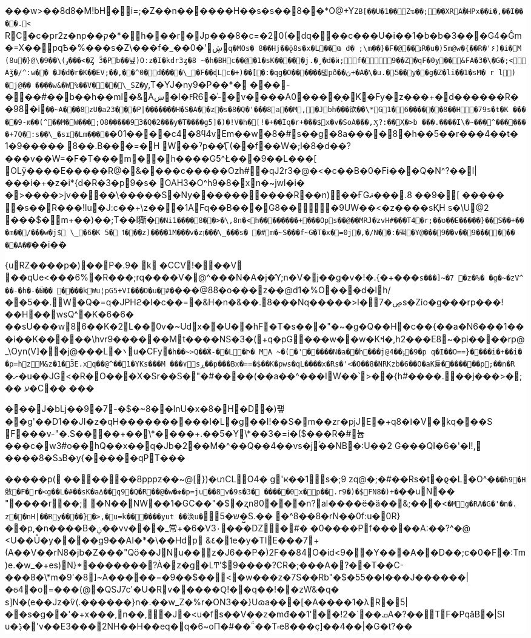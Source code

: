 ���w>��8d8�M!bH�i=;�Z��n������H��s�s��񉲹8�� \*O@+Y`ZB[��U�1��Zԏ��;��XRAۚ�HPx��i�,��I����.<`RC�c�pr2z�np��ק�\*�h���r�Jp���8� c=�20(� dq���c���U�i��1�b�b�3�� �G4�Ĝm�=X�� pqҌ�%���s�Z\���f�\_��0�'ڜ`q�MOs�
8��Hj�� ǭ8s�x�L��Ҩ d�
;\m��}�F�@��ܐ޼R�u�)5m@w�{��R�'۶)�i�M(8 u�}@\�ۅ)\��9���<�Ȥ
Ӟ�Pb��냎)Oːz�I�kdr3ȥ�8 ~�h�BHc��@�1�sK�����j.�¸�d�ӥ;f�9��Z�qF�0y��&FA�3�\�G� ;<҅
Aǯ�/^:w�� �J�d�r�К��EV;��,��^0�d����\_�F��ɖLc�+)��[�:�qg�O������폛pð��ڽ+�Α�\�u.�Ƽ��y��g�Z�li��1 �sM�
r l)�j@�� ����w&�W%��V���\_SZ�`y,T�YJ�ny9�P��\*�
���-���#��᳌b��h��ml�&Aښ�l�ߓR6�֓-�v����A 0��� �֖�K�Fy�z���+�d������R��98�i`��~A���8zU�a23���P|�������H�S�A��z�s�8�Q�'���8a��M,�Jbh���欲��\*G1�6������8��H�79s�t�K �����9-ԟ��(^��M�W���;O8�����93�Q�2���y�T����g5]� )�!V�h�[!�+��Iq�r+���$x�v�SoA���,Ӽ?:��Ҳ�>b ���.����I\�~���^�������+7Q�:s��\_�sɪ�Lm����`�01��� �c4�8ϥ4vEm��w�8�#s��g�8a����8�h��5��r���4��t�
1�9����� 8��.B���=�H
W��ˀp��̓Ӷ(��f��W�;l�8�d��?� ��v��W=�F�T���m��h�� ��G5^Ł���9��L���[ 
OLӱ����E�����R @�&��� �c�����Ozh#�qJ2r3�@�<�c��B�0�Fi� ��Q�N^?��l |���i�+�z�i\*{d�R�3� p9�s�
OAH3�O^h9�8�xn�~jwl�i�
�>����>jv����\�����S�Ny����������R��n)��ҒG׽ �9��
8.���ޘ[ �����
�s��R�� �!lu�J:c��+\z���1AFq��B���G8���9UW ��<�z����sҚH s�\U@2 ���$�֐m+��)��;T��l玂�`�Ni1����8��>�\,8n�<h��������+���Ops��@��MRJ�zvH#���T4�r;��o��E�����}��S��+��
�m��/���w�j$
\_�6�K ߗ
�5���z)����1M���v�zן���\_���s� �#m�~S���f~G�T�x�=0j�,�/N��:�퍀�Y@���9�֔�v��9��������A��҇` ��i�݃�
 
 {uRZ����p�)��P�.9� k �CCV!���V
��qUe<���6%�R���;rq����V�@^���N�A�j�̛Y;n�V�j��g�v�!�.{�+���`s���]~�7 �z�%�
�g�~�zV^��-�h�-�Ӹ�� ����kWu¦pG5+VI���O �u�#�`���@88�o���z��@d1�%O���d�lh/��5��.W�Q�=q�JPHϩ�I�c��=�&H�n�&��.8���Nq�����>l�ڝ�7s�Zio�g���rp���!��H��wsQ^�K�6�6� ��sU���w86��K�2L��0v�~Udx��U��hF�T�s���"�~�g�Q��H�c� �{��a�N6���1���i��K�� ���\hvr9� �����Mt����NS�3�(+q�pG���w��w�Kߞ�,h2���E8~�pi����rp@\_\Ѹn(V]��j@���L�܌u�CFy`�h��~>Q��Ӂ-��L�Ի�
MA
~�(�'�����N�a��h���j@ۉ��4�9�p q�I��O==}����i�+��i�� p=hzM&z�1�ӞE.xq��@^��1�YKs���M ���۷sڕ��p���Bx�==� $��K�pws�qL����x�Rs�'<�O��8�NRKzb�6��O�aK듍�������p;��n�R`�ށ�u��JG<�R�O���X�Sr��S�"�#����(��a��^���IW��՝>��{h#����.��j���>�;�� ע�C�� ���
 
 ���J�bLj��9�7-�$�~8��lnU�x�8�H�D�)퍻��g'��D1��JI�z�qH����������l�L�g��Ӏ!��S�m��zr�pjJE�+qߊ�8�V�kq���S F���v-"�.S����+��\*����+.��5�Y\*��3�=i�($���R�#늅���c�w3#o��hQ��x��q�Jb�2��M�^��Q��4��vs�jؑ��NB�:U��2 G���QI�6�'�I!,
����8�SܖB�y{�՘����qPT���
 
 �����p( ������8pppz��~@[})�տCLO4� g'ҝ��1s�;9 zq@�;�#��Rs� t �ϱ�L�O^�`��֗h9�H敓�F�r�<g��L�#��sK� aߡ��q9�Q�R��@�w�✾�p=ju��8v�9 s�3�
�����0x�p�� .r9�)�$FN8�)+�`��uN��
"����r��; �N��NW𠑳��1�GC��"�$�ʐn80���n?al����ё�ӓ��&;���<`�Mg�RA�G�'�n�.z�  �nH|��Ry����}�>,�u=k������yut
��涣u�`ש�5�̺S.��
�^8��8�rN��0f:u�0R}��p,�n����B�ݧ��vv���\_常+�6�V3۰���Ǳ�#�
�0����Pf�����A:��?^�@ <U��Ů�y����g9��AI�\*�\��Hdp
&ߗ�٤e�y�TIE���7+(A��V��rN8�jb�Z���"Qӧ��JNu��z�J6� �P�)2F��84 O�id< 9��Y���A��D��;c�0�F�:Tm)e.�w\_�+es)N\}\*�������?Ȧ�z�g�LͲ'$ 9����?CR�;���A�?��T��C-���8�\*m�9'�8]~A�����=�9��$��񊄖<�w���z�7S��Rb"�$�55��I���J������|�ϭ4�o=���(@�QSJ7c'�U�Rv�����Ԛ!��q��!��zW&�q� s]N�(e��Jz�ѷ(.������}n�.��w\_Z�%r�ON3��}Uɷa���[�A����1�λR�5|��s�g��'�+x���,n��,�J�<u�fs��V��z�mđ��1'��!ܩ��`�2A�?��TF�PqӑB�|SI u�ڋ�'v��E3���2NH��H��eq�q�6~oΠ�#��῁��T۾e8���ҫ]��4��|�G�t?��
 
